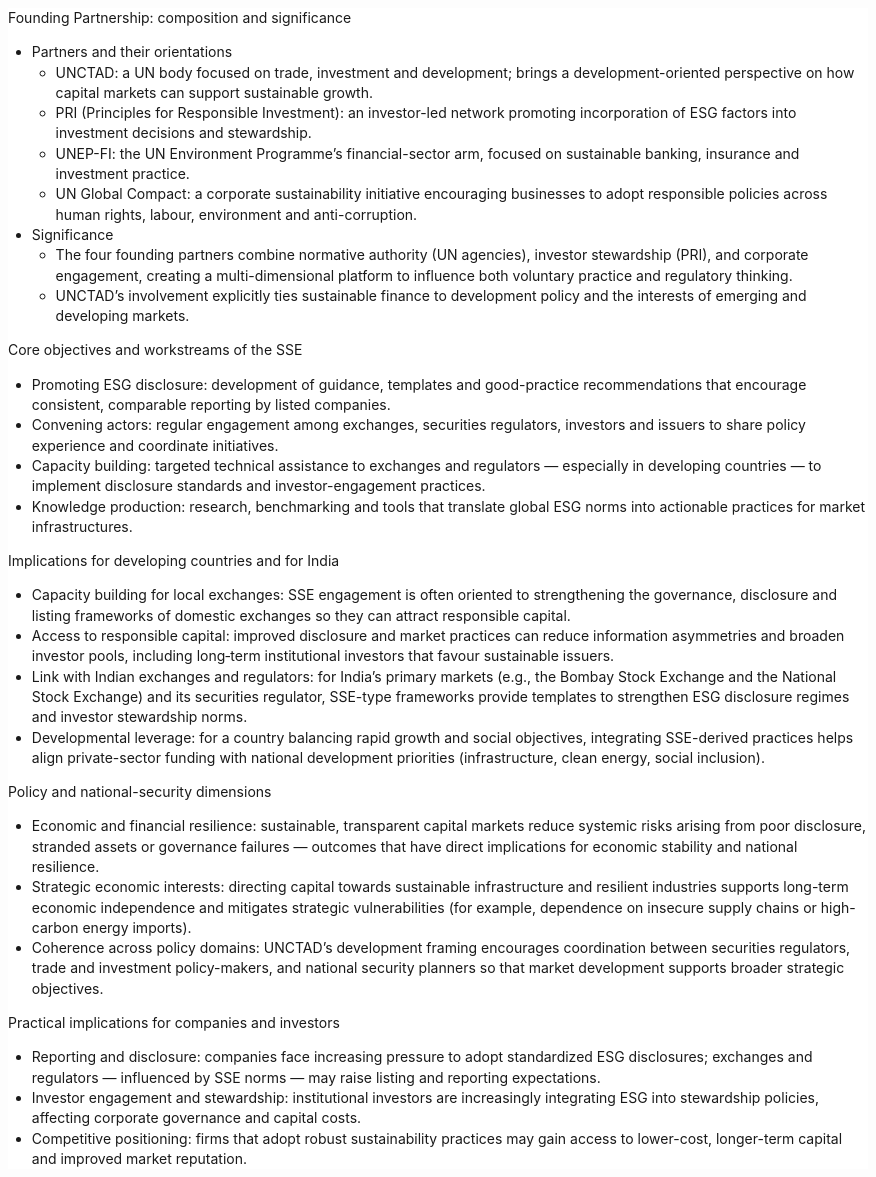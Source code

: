 Founding Partnership: composition and significance
- Partners and their orientations
  - UNCTAD: a UN body focused on trade, investment and development; brings a development-oriented perspective on how capital markets can support sustainable growth.
  - PRI (Principles for Responsible Investment): an investor-led network promoting incorporation of ESG factors into investment decisions and stewardship.
  - UNEP-FI: the UN Environment Programme’s financial-sector arm, focused on sustainable banking, insurance and investment practice.
  - UN Global Compact: a corporate sustainability initiative encouraging businesses to adopt responsible policies across human rights, labour, environment and anti-corruption.
- Significance
  - The four founding partners combine normative authority (UN agencies), investor stewardship (PRI), and corporate engagement, creating a multi-dimensional platform to influence both voluntary practice and regulatory thinking.
  - UNCTAD’s involvement explicitly ties sustainable finance to development policy and the interests of emerging and developing markets.

Core objectives and workstreams of the SSE
- Promoting ESG disclosure: development of guidance, templates and good-practice recommendations that encourage consistent, comparable reporting by listed companies.
- Convening actors: regular engagement among exchanges, securities regulators, investors and issuers to share policy experience and coordinate initiatives.
- Capacity building: targeted technical assistance to exchanges and regulators — especially in developing countries — to implement disclosure standards and investor-engagement practices.
- Knowledge production: research, benchmarking and tools that translate global ESG norms into actionable practices for market infrastructures.

Implications for developing countries and for India
- Capacity building for local exchanges: SSE engagement is often oriented to strengthening the governance, disclosure and listing frameworks of domestic exchanges so they can attract responsible capital.
- Access to responsible capital: improved disclosure and market practices can reduce information asymmetries and broaden investor pools, including long‑term institutional investors that favour sustainable issuers.
- Link with Indian exchanges and regulators: for India’s primary markets (e.g., the Bombay Stock Exchange and the National Stock Exchange) and its securities regulator, SSE-type frameworks provide templates to strengthen ESG disclosure regimes and investor stewardship norms.
- Developmental leverage: for a country balancing rapid growth and social objectives, integrating SSE-derived practices helps align private-sector funding with national development priorities (infrastructure, clean energy, social inclusion).

Policy and national-security dimensions
- Economic and financial resilience: sustainable, transparent capital markets reduce systemic risks arising from poor disclosure, stranded assets or governance failures — outcomes that have direct implications for economic stability and national resilience.
- Strategic economic interests: directing capital towards sustainable infrastructure and resilient industries supports long-term economic independence and mitigates strategic vulnerabilities (for example, dependence on insecure supply chains or high-carbon energy imports).
- Coherence across policy domains: UNCTAD’s development framing encourages coordination between securities regulators, trade and investment policy-makers, and national security planners so that market development supports broader strategic objectives.

Practical implications for companies and investors
- Reporting and disclosure: companies face increasing pressure to adopt standardized ESG disclosures; exchanges and regulators — influenced by SSE norms — may raise listing and reporting expectations.
- Investor engagement and stewardship: institutional investors are increasingly integrating ESG into stewardship policies, affecting corporate governance and capital costs.
- Competitive positioning: firms that adopt robust sustainability practices may gain access to lower-cost, longer-term capital and improved market reputation.
